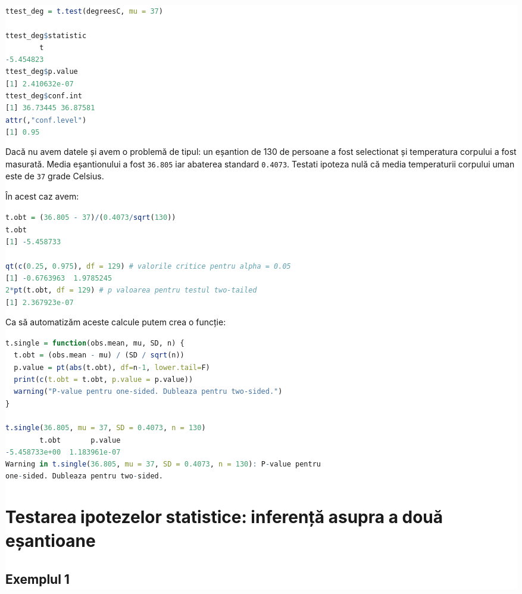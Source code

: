 
```r
ttest_deg = t.test(degreesC, mu = 37)

ttest_deg$statistic
        t 
-5.454823 
ttest_deg$p.value
[1] 2.410632e-07
ttest_deg$conf.int
[1] 36.73445 36.87581
attr(,"conf.level")
[1] 0.95
```

Dacă nu avem datele și avem o problemă de tipul: un eșantion de 130 de persoane a fost selectionat și temperatura corpului a fost masurată. Media eșantionului a fost `36.805` iar abaterea standard `0.4073`. Testati ipoteza nulă că media temperaturii corpului uman este de `37` grade Celsius.

În acest caz avem:


```r
t.obt = (36.805 - 37)/(0.4073/sqrt(130))
t.obt
[1] -5.458733

qt(c(0.25, 0.975), df = 129) # valorile critice pentru alpha = 0.05
[1] -0.6763963  1.9785245
2*pt(t.obt, df = 129) # p valoarea pentru testul two-tailed
[1] 2.367923e-07
```

Ca să automatizăm aceste calcule putem crea o funcție:


```r
t.single = function(obs.mean, mu, SD, n) {
  t.obt = (obs.mean - mu) / (SD / sqrt(n))
  p.value = pt(abs(t.obt), df=n-1, lower.tail=F)
  print(c(t.obt = t.obt, p.value = p.value))
  warning("P-value pentru one-sided. Dubleaza pentru two-sided.")
}

t.single(36.805, mu = 37, SD = 0.4073, n = 130)
        t.obt       p.value 
-5.458733e+00  1.183961e-07 
Warning in t.single(36.805, mu = 37, SD = 0.4073, n = 130): P-value pentru
one-sided. Dubleaza pentru two-sided.
```


# Testarea ipotezelor statistice: inferență asupra a două eșantioane

## Exemplul 1
